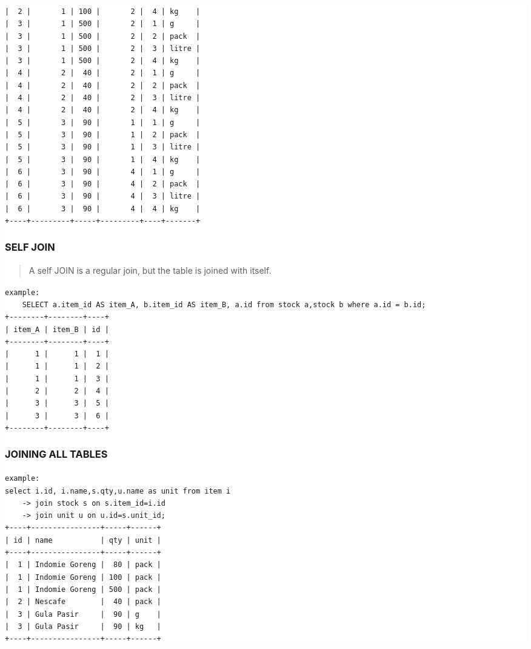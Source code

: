 ```
|  2 |       1 | 100 |       2 |  4 | kg    |
|  3 |       1 | 500 |       2 |  1 | g     |
|  3 |       1 | 500 |       2 |  2 | pack  |
|  3 |       1 | 500 |       2 |  3 | litre |
|  3 |       1 | 500 |       2 |  4 | kg    |
|  4 |       2 |  40 |       2 |  1 | g     |
|  4 |       2 |  40 |       2 |  2 | pack  |
|  4 |       2 |  40 |       2 |  3 | litre |
|  4 |       2 |  40 |       2 |  4 | kg    |
|  5 |       3 |  90 |       1 |  1 | g     |
|  5 |       3 |  90 |       1 |  2 | pack  |
|  5 |       3 |  90 |       1 |  3 | litre |
|  5 |       3 |  90 |       1 |  4 | kg    |
|  6 |       3 |  90 |       4 |  1 | g     |
|  6 |       3 |  90 |       4 |  2 | pack  |
|  6 |       3 |  90 |       4 |  3 | litre |
|  6 |       3 |  90 |       4 |  4 | kg    |
+----+---------+-----+---------+----+-------+
```

### SELF JOIN
> A self JOIN is a regular join, but the table is joined with itself.
```
example:
    SELECT a.item_id AS item_A, b.item_id AS item_B, a.id from stock a,stock b where a.id = b.id;
+--------+--------+----+
| item_A | item_B | id |
+--------+--------+----+
|      1 |      1 |  1 |
|      1 |      1 |  2 |
|      1 |      1 |  3 |
|      2 |      2 |  4 |
|      3 |      3 |  5 |
|      3 |      3 |  6 |
+--------+--------+----+
```

### JOINING ALL TABLES
```
example:
select i.id, i.name,s.qty,u.name as unit from item i
    -> join stock s on s.item_id=i.id
    -> join unit u on u.id=s.unit_id;
+----+----------------+-----+------+
| id | name           | qty | unit |
+----+----------------+-----+------+
|  1 | Indomie Goreng |  80 | pack |
|  1 | Indomie Goreng | 100 | pack |
|  1 | Indomie Goreng | 500 | pack |
|  2 | Nescafe        |  40 | pack |
|  3 | Gula Pasir     |  90 | g    |
|  3 | Gula Pasir     |  90 | kg   |
+----+----------------+-----+------+
```
